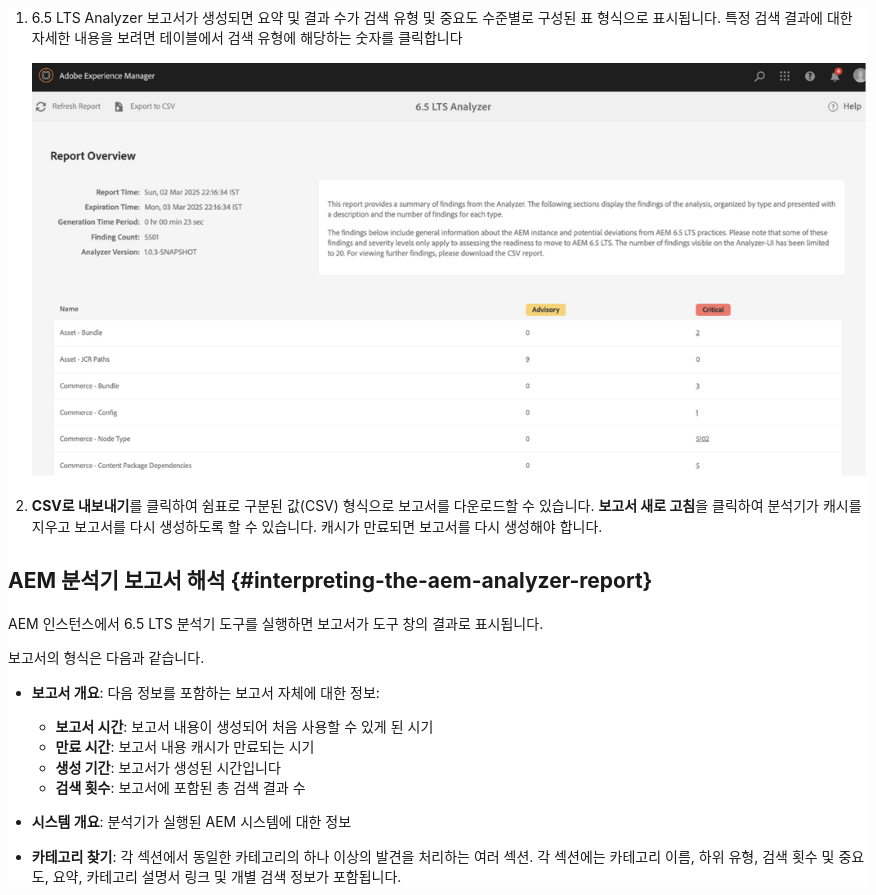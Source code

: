 1. 6.5 LTS Analyzer 보고서가 생성되면 요약 및 결과 수가 검색 유형 및 중요도 수준별로 구성된 표 형식으로 표시됩니다. 특정 검색 결과에 대한 자세한 내용을 보려면 테이블에서 검색 유형에 해당하는 숫자를 클릭합니다

   ![분석기 보고서 보기 5](/help/sites-deploying/assets/view-analyzer-report-5.png)

1. **CSV로 내보내기**&#x200B;를 클릭하여 쉼표로 구분된 값(CSV) 형식으로 보고서를 다운로드할 수 있습니다. **보고서 새로 고침**&#x200B;을 클릭하여 분석기가 캐시를 지우고 보고서를 다시 생성하도록 할 수 있습니다. 캐시가 만료되면 보고서를 다시 생성해야 합니다.

## AEM 분석기 보고서 해석 {#interpreting-the-aem-analyzer-report}

AEM 인스턴스에서 6.5 LTS 분석기 도구를 실행하면 보고서가 도구 창의 결과로 표시됩니다.

보고서의 형식은 다음과 같습니다.

* **보고서 개요**: 다음 정보를 포함하는 보고서 자체에 대한 정보:

   * **보고서 시간**: 보고서 내용이 생성되어 처음 사용할 수 있게 된 시기
   * **만료 시간**: 보고서 내용 캐시가 만료되는 시기
   * **생성 기간**: 보고서가 생성된 시간입니다
   * **검색 횟수**: 보고서에 포함된 총 검색 결과 수

* **시스템 개요**: 분석기가 실행된 AEM 시스템에 대한 정보
* **카테고리 찾기**: 각 섹션에서 동일한 카테고리의 하나 이상의 발견을 처리하는 여러 섹션. 각 섹션에는 카테고리 이름, 하위 유형, 검색 횟수 및 중요도, 요약, 카테고리 설명서 링크 및 개별 검색 정보가 포함됩니다.

